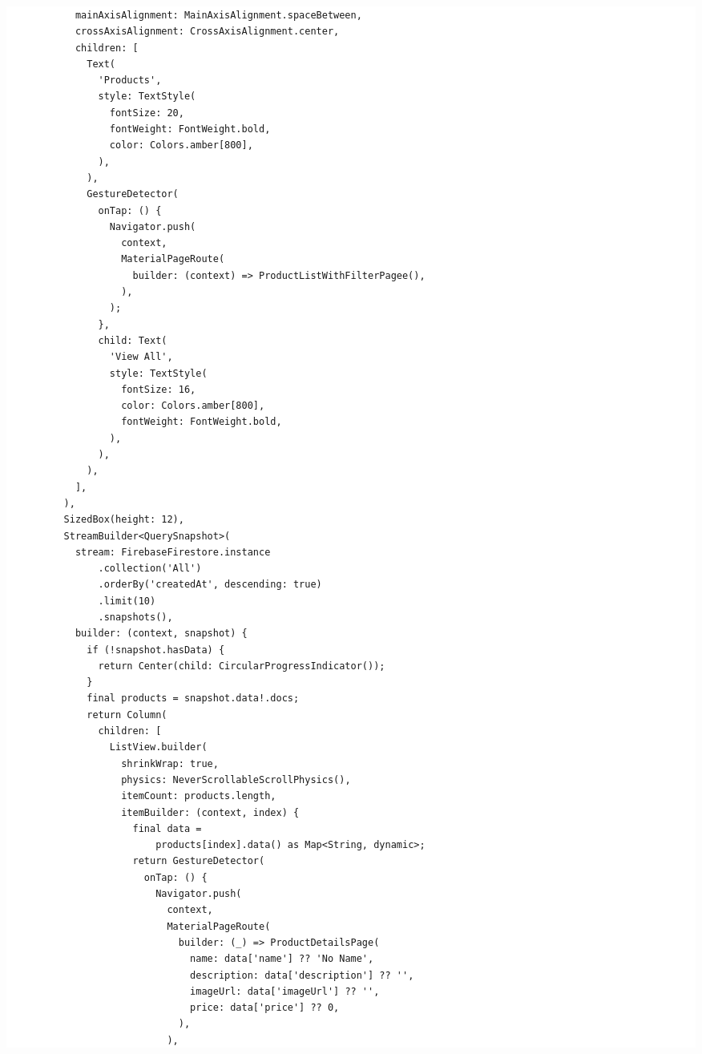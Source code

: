                 mainAxisAlignment: MainAxisAlignment.spaceBetween,
                crossAxisAlignment: CrossAxisAlignment.center,
                children: [
                  Text(
                    'Products',
                    style: TextStyle(
                      fontSize: 20,
                      fontWeight: FontWeight.bold,
                      color: Colors.amber[800],
                    ),
                  ),
                  GestureDetector(
                    onTap: () {
                      Navigator.push(
                        context,
                        MaterialPageRoute(
                          builder: (context) => ProductListWithFilterPagee(),
                        ),
                      );
                    },
                    child: Text(
                      'View All',
                      style: TextStyle(
                        fontSize: 16,
                        color: Colors.amber[800],
                        fontWeight: FontWeight.bold,
                      ),
                    ),
                  ),
                ],
              ),
              SizedBox(height: 12),
              StreamBuilder<QuerySnapshot>(
                stream: FirebaseFirestore.instance
                    .collection('All')
                    .orderBy('createdAt', descending: true)
                    .limit(10)
                    .snapshots(),
                builder: (context, snapshot) {
                  if (!snapshot.hasData) {
                    return Center(child: CircularProgressIndicator());
                  }
                  final products = snapshot.data!.docs;
                  return Column(
                    children: [
                      ListView.builder(
                        shrinkWrap: true,
                        physics: NeverScrollableScrollPhysics(),
                        itemCount: products.length,
                        itemBuilder: (context, index) {
                          final data =
                              products[index].data() as Map<String, dynamic>;
                          return GestureDetector(
                            onTap: () {
                              Navigator.push(
                                context,
                                MaterialPageRoute(
                                  builder: (_) => ProductDetailsPage(
                                    name: data['name'] ?? 'No Name',
                                    description: data['description'] ?? '',
                                    imageUrl: data['imageUrl'] ?? '',
                                    price: data['price'] ?? 0,
                                  ),
                                ),